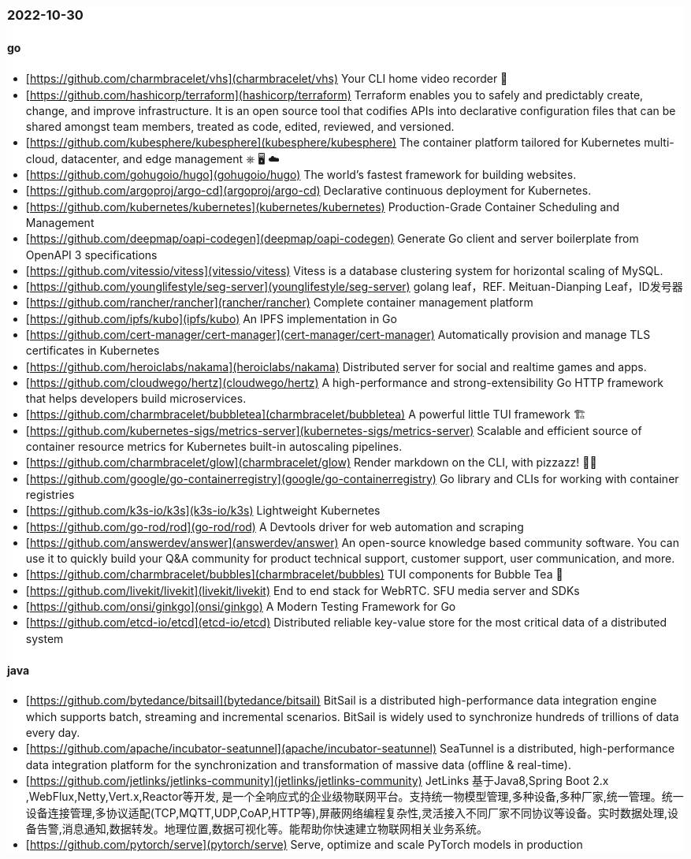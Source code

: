 ### 2022-10-30

#### go
* [https://github.com/charmbracelet/vhs](charmbracelet/vhs) Your CLI home video recorder 📼
* [https://github.com/hashicorp/terraform](hashicorp/terraform) Terraform enables you to safely and predictably create, change, and improve infrastructure. It is an open source tool that codifies APIs into declarative configuration files that can be shared amongst team members, treated as code, edited, reviewed, and versioned.
* [https://github.com/kubesphere/kubesphere](kubesphere/kubesphere) The container platform tailored for Kubernetes multi-cloud, datacenter, and edge management ⎈ 🖥 ☁️
* [https://github.com/gohugoio/hugo](gohugoio/hugo) The world’s fastest framework for building websites.
* [https://github.com/argoproj/argo-cd](argoproj/argo-cd) Declarative continuous deployment for Kubernetes.
* [https://github.com/kubernetes/kubernetes](kubernetes/kubernetes) Production-Grade Container Scheduling and Management
* [https://github.com/deepmap/oapi-codegen](deepmap/oapi-codegen) Generate Go client and server boilerplate from OpenAPI 3 specifications
* [https://github.com/vitessio/vitess](vitessio/vitess) Vitess is a database clustering system for horizontal scaling of MySQL.
* [https://github.com/younglifestyle/seg-server](younglifestyle/seg-server) golang leaf，REF. Meituan-Dianping Leaf，ID发号器
* [https://github.com/rancher/rancher](rancher/rancher) Complete container management platform
* [https://github.com/ipfs/kubo](ipfs/kubo) An IPFS implementation in Go
* [https://github.com/cert-manager/cert-manager](cert-manager/cert-manager) Automatically provision and manage TLS certificates in Kubernetes
* [https://github.com/heroiclabs/nakama](heroiclabs/nakama) Distributed server for social and realtime games and apps.
* [https://github.com/cloudwego/hertz](cloudwego/hertz) A high-performance and strong-extensibility Go HTTP framework that helps developers build microservices.
* [https://github.com/charmbracelet/bubbletea](charmbracelet/bubbletea) A powerful little TUI framework 🏗
* [https://github.com/kubernetes-sigs/metrics-server](kubernetes-sigs/metrics-server) Scalable and efficient source of container resource metrics for Kubernetes built-in autoscaling pipelines.
* [https://github.com/charmbracelet/glow](charmbracelet/glow) Render markdown on the CLI, with pizzazz! 💅🏻
* [https://github.com/google/go-containerregistry](google/go-containerregistry) Go library and CLIs for working with container registries
* [https://github.com/k3s-io/k3s](k3s-io/k3s) Lightweight Kubernetes
* [https://github.com/go-rod/rod](go-rod/rod) A Devtools driver for web automation and scraping
* [https://github.com/answerdev/answer](answerdev/answer) An open-source knowledge based community software. You can use it to quickly build your Q&A community for product technical support, customer support, user communication, and more.
* [https://github.com/charmbracelet/bubbles](charmbracelet/bubbles) TUI components for Bubble Tea 🫧
* [https://github.com/livekit/livekit](livekit/livekit) End to end stack for WebRTC. SFU media server and SDKs
* [https://github.com/onsi/ginkgo](onsi/ginkgo) A Modern Testing Framework for Go
* [https://github.com/etcd-io/etcd](etcd-io/etcd) Distributed reliable key-value store for the most critical data of a distributed system

#### java
* [https://github.com/bytedance/bitsail](bytedance/bitsail) BitSail is a distributed high-performance data integration engine which supports batch, streaming and incremental scenarios. BitSail is widely used to synchronize hundreds of trillions of data every day.
* [https://github.com/apache/incubator-seatunnel](apache/incubator-seatunnel) SeaTunnel is a distributed, high-performance data integration platform for the synchronization and transformation of massive data (offline & real-time).
* [https://github.com/jetlinks/jetlinks-community](jetlinks/jetlinks-community) JetLinks 基于Java8,Spring Boot 2.x ,WebFlux,Netty,Vert.x,Reactor等开发, 是一个全响应式的企业级物联网平台。支持统一物模型管理,多种设备,多种厂家,统一管理。统一设备连接管理,多协议适配(TCP,MQTT,UDP,CoAP,HTTP等),屏蔽网络编程复杂性,灵活接入不同厂家不同协议等设备。实时数据处理,设备告警,消息通知,数据转发。地理位置,数据可视化等。能帮助你快速建立物联网相关业务系统。
* [https://github.com/pytorch/serve](pytorch/serve) Serve, optimize and scale PyTorch models in production
